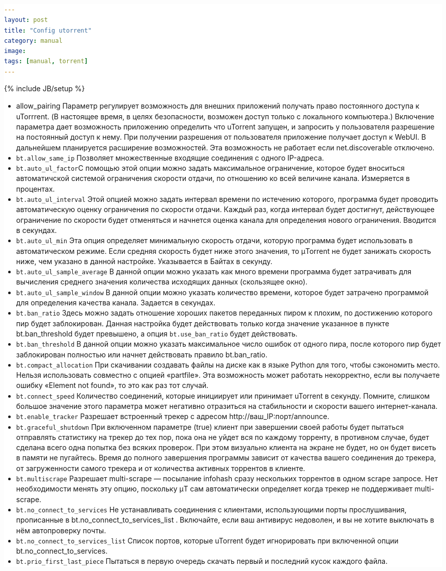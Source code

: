 ```yaml
---
layout: post
title: "Config utorrent"
category: manual
image: 
tags: [manual, torrent]
---
```

{% include JB/setup %}

- allow_pairing
Параметр регулирует возможность для внешних приложений получать право постоянного доступа к uTorrrent. (В настоящее время, в целях безопасности, возможен доступ только с локального компьютера.)
Включение параметра дает возможность приложению определить что uTorrent запущен, и запросить у пользователя разрешение на постоянный доступ к нему.
При получении разрешения от пользователя приложение получает доступ к WebUI. В дальнейшем планируется расширение возможностей.
Эта возможность не работает если net.discoverable отключено.
- `bt.allow_same_ip`
Позволяет множественные входящие соединения с одного IP-адреса.
- `bt.auto_ul_factor`С помощью этой опции можно задать максимальное ограничение, которое будет вноситься автоматичской системой ограничения скорости отдачи, по отношению ко всей величине канала. Измеряется в процентах.
- `bt.auto_ul_interval` Этой опцией можно задать интервал времени по истечению которого, программа будет проводить автоматическую оценку ограничения по скорости отдачи. Каждый раз, когда интервал будет достигнут, действующее ограничение по скорости будет отменяться и начнется оценка канала для определения нового ограничения. Вводится в секундах.
- `bt.auto_ul_min` Эта опция определяет минимальную скорость отдачи, которую программа будет использовать в автоматическом режиме. Если средняя скорость будет ниже этого значения, то µTorrent не будет занижать скорость ниже, чем указано в данной настройке. Указывается в Байтах в секунду.
- `bt.auto_ul_sample_average` В данной опции можно указать как много времени программа будет затрачивать для вычисления среднего значения количества исходящих данных (скользящее окно).
- `bt.auto_ul_sample_window` В данной опции можно указать количество времени, которое будет затрачено программой для определения качества канала. Задается в секундах.
- `bt.ban_ratio` Здесь можно задать отношение хороших пакетов переданных пиром к плохим, по достижению которого пир будет заблокирован. Данная настройка будет действовать только когда значение указанное в пункте bt.ban_threshold будет превышено, а опция `bt.use_ban_ratio` будет действовать.
- `bt.ban_threshold` В данной опции можно указать максимальное число ошибок от одного пира, после которого пир будет заблокирован полностью или начнет действовать правило bt.ban_ratio.
- `bt.compact_allocation` При скачивании создавать файлы на диске как в языке Python для того, чтобы сэкономить место. Нельзя использовать совместно с опцией «partfile». Эта возможность может работать некорректно, если вы получаете ошибку «Element not found», то это как раз тот случай.
- `bt.connect_speed` Количество соединений, которые инициирует или принимает uTorrent в секунду. Помните, слишком большое значение этого параметра может негативно отразиться на стабильности и скорости вашего интернет-канала.
- `bt.enable_tracker` Разрешает встроенный трекер с адресом http://ваш_IP:порт/announce.
- `bt.graceful_shutdown` При включенном параметре (true) клиент при завершении своей работы будет пытаться отправлять статистику на трекер до тех пор, пока она не уйдет вся по каждому торренту, в противном случае, будет сделана всего одна попытка без всяких проверок. При этом визуально клиента на экране не будет, но он будет висеть в памяти не пугайтесь. Время до полного завершения программы зависит от качества вашего соединения до трекера, от загруженности самого трекера и от количества активных торрентов в клиенте.
- `bt.multiscrape` Разрешает multi-scrape — посылание infohash сразу нескольких торрентов в одном scrape запросе. Нет необходимости менять эту опцию, поскольку µT сам автоматически определяет когда трекер не поддерживает multi-scrape.
- `bt.no_connect_to_services` Не устанавливать соединения с клиентами, использующими порты прослушивания, прописанные в bt.no_connect_to_services_list . Включайте, если ваш антивирус недоволен, и вы не хотите выключать в нём автопроверку почты.
- `bt.no_connect_to_services_list` Список портов, которые uTorrent будет игнорировать при включенной опции bt.no_connect_to_services.
- `bt.prio_first_last_piece` Пытаться в первую очередь скачать первый и последний кусок каждого файла.